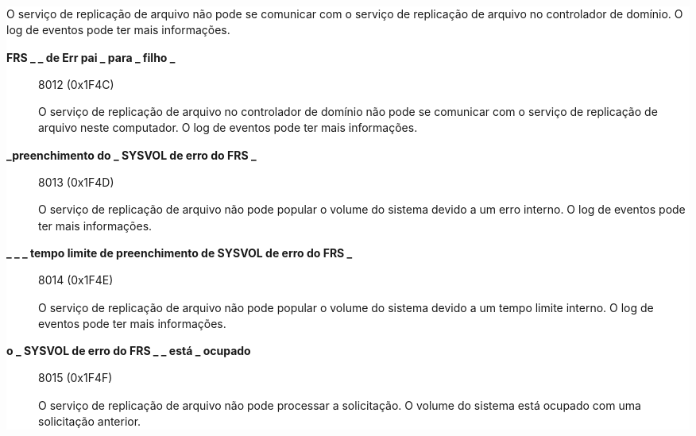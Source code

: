 O serviço de replicação de arquivo não pode se comunicar com o serviço de replicação de arquivo no controlador de domínio. O log de eventos pode ter mais informações.


</dt> </dl> </dd> <dt>

<span id="FRS_ERR_PARENT_TO_CHILD_COMM"></span><span id="frs_err_parent_to_child_comm"></span>**FRS \_ \_ de Err pai \_ para \_ filho \_**
</dt> <dd> <dl> <dt>

8012 (0x1F4C)
</dt> <dt>



O serviço de replicação de arquivo no controlador de domínio não pode se comunicar com o serviço de replicação de arquivo neste computador. O log de eventos pode ter mais informações.


</dt> </dl> </dd> <dt>

<span id="FRS_ERR_SYSVOL_POPULATE"></span><span id="frs_err_sysvol_populate"></span>**\_preenchimento do \_ SYSVOL de erro do FRS \_**
</dt> <dd> <dl> <dt>

8013 (0x1F4D)
</dt> <dt>



O serviço de replicação de arquivo não pode popular o volume do sistema devido a um erro interno. O log de eventos pode ter mais informações.


</dt> </dl> </dd> <dt>

<span id="FRS_ERR_SYSVOL_POPULATE_TIMEOUT"></span><span id="frs_err_sysvol_populate_timeout"></span>**\_ \_ \_ tempo limite de preenchimento de SYSVOL de erro do FRS \_**
</dt> <dd> <dl> <dt>

8014 (0x1F4E)
</dt> <dt>



O serviço de replicação de arquivo não pode popular o volume do sistema devido a um tempo limite interno. O log de eventos pode ter mais informações.


</dt> </dl> </dd> <dt>

<span id="FRS_ERR_SYSVOL_IS_BUSY"></span><span id="frs_err_sysvol_is_busy"></span>**o \_ SYSVOL de erro do FRS \_ \_ está \_ ocupado**
</dt> <dd> <dl> <dt>

8015 (0x1F4F)
</dt> <dt>



O serviço de replicação de arquivo não pode processar a solicitação. O volume do sistema está ocupado com uma solicitação anterior.


</dt> </dl> </dd> <dt>
